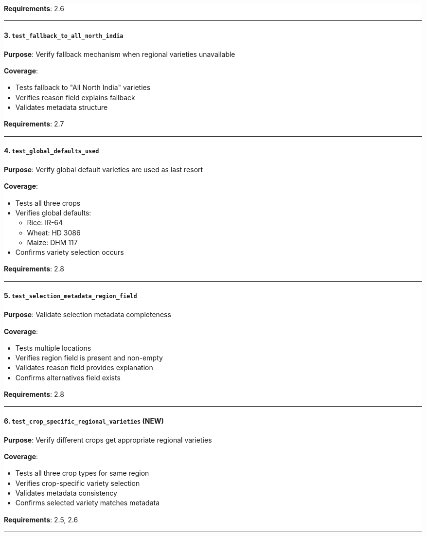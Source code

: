 **Requirements**: 2.6

---

#### 3. `test_fallback_to_all_north_india`
**Purpose**: Verify fallback mechanism when regional varieties unavailable

**Coverage**:
- Tests fallback to "All North India" varieties
- Verifies reason field explains fallback
- Validates metadata structure

**Requirements**: 2.7

---

#### 4. `test_global_defaults_used`
**Purpose**: Verify global default varieties are used as last resort

**Coverage**:
- Tests all three crops
- Verifies global defaults:
  - Rice: IR-64
  - Wheat: HD 3086
  - Maize: DHM 117
- Confirms variety selection occurs

**Requirements**: 2.8

---

#### 5. `test_selection_metadata_region_field`
**Purpose**: Validate selection metadata completeness

**Coverage**:
- Tests multiple locations
- Verifies region field is present and non-empty
- Validates reason field provides explanation
- Confirms alternatives field exists

**Requirements**: 2.8

---

#### 6. `test_crop_specific_regional_varieties` (NEW)
**Purpose**: Verify different crops get appropriate regional varieties

**Coverage**:
- Tests all three crop types for same region
- Verifies crop-specific variety selection
- Validates metadata consistency
- Confirms selected variety matches metadata

**Requirements**: 2.5, 2.6

---
